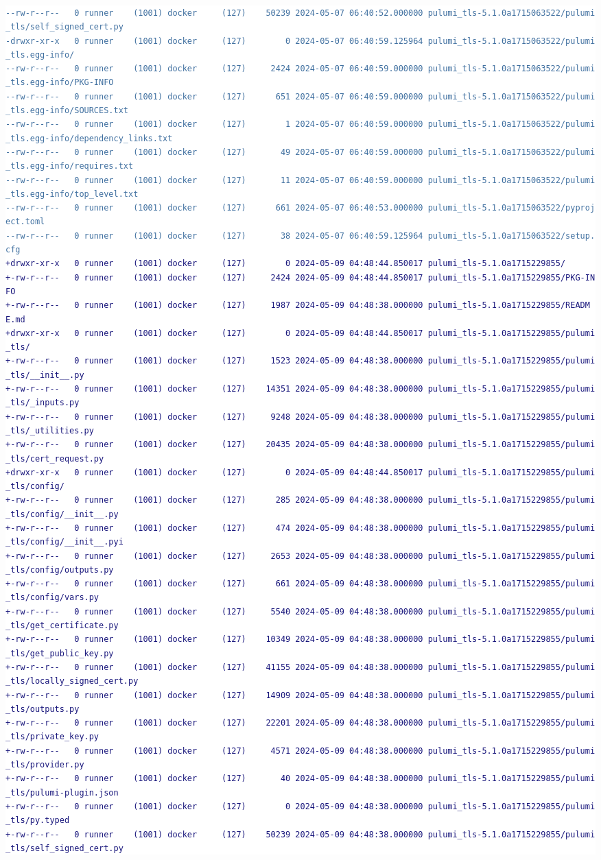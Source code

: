 ```diff
--rw-r--r--   0 runner    (1001) docker     (127)    50239 2024-05-07 06:40:52.000000 pulumi_tls-5.1.0a1715063522/pulumi_tls/self_signed_cert.py
-drwxr-xr-x   0 runner    (1001) docker     (127)        0 2024-05-07 06:40:59.125964 pulumi_tls-5.1.0a1715063522/pulumi_tls.egg-info/
--rw-r--r--   0 runner    (1001) docker     (127)     2424 2024-05-07 06:40:59.000000 pulumi_tls-5.1.0a1715063522/pulumi_tls.egg-info/PKG-INFO
--rw-r--r--   0 runner    (1001) docker     (127)      651 2024-05-07 06:40:59.000000 pulumi_tls-5.1.0a1715063522/pulumi_tls.egg-info/SOURCES.txt
--rw-r--r--   0 runner    (1001) docker     (127)        1 2024-05-07 06:40:59.000000 pulumi_tls-5.1.0a1715063522/pulumi_tls.egg-info/dependency_links.txt
--rw-r--r--   0 runner    (1001) docker     (127)       49 2024-05-07 06:40:59.000000 pulumi_tls-5.1.0a1715063522/pulumi_tls.egg-info/requires.txt
--rw-r--r--   0 runner    (1001) docker     (127)       11 2024-05-07 06:40:59.000000 pulumi_tls-5.1.0a1715063522/pulumi_tls.egg-info/top_level.txt
--rw-r--r--   0 runner    (1001) docker     (127)      661 2024-05-07 06:40:53.000000 pulumi_tls-5.1.0a1715063522/pyproject.toml
--rw-r--r--   0 runner    (1001) docker     (127)       38 2024-05-07 06:40:59.125964 pulumi_tls-5.1.0a1715063522/setup.cfg
+drwxr-xr-x   0 runner    (1001) docker     (127)        0 2024-05-09 04:48:44.850017 pulumi_tls-5.1.0a1715229855/
+-rw-r--r--   0 runner    (1001) docker     (127)     2424 2024-05-09 04:48:44.850017 pulumi_tls-5.1.0a1715229855/PKG-INFO
+-rw-r--r--   0 runner    (1001) docker     (127)     1987 2024-05-09 04:48:38.000000 pulumi_tls-5.1.0a1715229855/README.md
+drwxr-xr-x   0 runner    (1001) docker     (127)        0 2024-05-09 04:48:44.850017 pulumi_tls-5.1.0a1715229855/pulumi_tls/
+-rw-r--r--   0 runner    (1001) docker     (127)     1523 2024-05-09 04:48:38.000000 pulumi_tls-5.1.0a1715229855/pulumi_tls/__init__.py
+-rw-r--r--   0 runner    (1001) docker     (127)    14351 2024-05-09 04:48:38.000000 pulumi_tls-5.1.0a1715229855/pulumi_tls/_inputs.py
+-rw-r--r--   0 runner    (1001) docker     (127)     9248 2024-05-09 04:48:38.000000 pulumi_tls-5.1.0a1715229855/pulumi_tls/_utilities.py
+-rw-r--r--   0 runner    (1001) docker     (127)    20435 2024-05-09 04:48:38.000000 pulumi_tls-5.1.0a1715229855/pulumi_tls/cert_request.py
+drwxr-xr-x   0 runner    (1001) docker     (127)        0 2024-05-09 04:48:44.850017 pulumi_tls-5.1.0a1715229855/pulumi_tls/config/
+-rw-r--r--   0 runner    (1001) docker     (127)      285 2024-05-09 04:48:38.000000 pulumi_tls-5.1.0a1715229855/pulumi_tls/config/__init__.py
+-rw-r--r--   0 runner    (1001) docker     (127)      474 2024-05-09 04:48:38.000000 pulumi_tls-5.1.0a1715229855/pulumi_tls/config/__init__.pyi
+-rw-r--r--   0 runner    (1001) docker     (127)     2653 2024-05-09 04:48:38.000000 pulumi_tls-5.1.0a1715229855/pulumi_tls/config/outputs.py
+-rw-r--r--   0 runner    (1001) docker     (127)      661 2024-05-09 04:48:38.000000 pulumi_tls-5.1.0a1715229855/pulumi_tls/config/vars.py
+-rw-r--r--   0 runner    (1001) docker     (127)     5540 2024-05-09 04:48:38.000000 pulumi_tls-5.1.0a1715229855/pulumi_tls/get_certificate.py
+-rw-r--r--   0 runner    (1001) docker     (127)    10349 2024-05-09 04:48:38.000000 pulumi_tls-5.1.0a1715229855/pulumi_tls/get_public_key.py
+-rw-r--r--   0 runner    (1001) docker     (127)    41155 2024-05-09 04:48:38.000000 pulumi_tls-5.1.0a1715229855/pulumi_tls/locally_signed_cert.py
+-rw-r--r--   0 runner    (1001) docker     (127)    14909 2024-05-09 04:48:38.000000 pulumi_tls-5.1.0a1715229855/pulumi_tls/outputs.py
+-rw-r--r--   0 runner    (1001) docker     (127)    22201 2024-05-09 04:48:38.000000 pulumi_tls-5.1.0a1715229855/pulumi_tls/private_key.py
+-rw-r--r--   0 runner    (1001) docker     (127)     4571 2024-05-09 04:48:38.000000 pulumi_tls-5.1.0a1715229855/pulumi_tls/provider.py
+-rw-r--r--   0 runner    (1001) docker     (127)       40 2024-05-09 04:48:38.000000 pulumi_tls-5.1.0a1715229855/pulumi_tls/pulumi-plugin.json
+-rw-r--r--   0 runner    (1001) docker     (127)        0 2024-05-09 04:48:38.000000 pulumi_tls-5.1.0a1715229855/pulumi_tls/py.typed
+-rw-r--r--   0 runner    (1001) docker     (127)    50239 2024-05-09 04:48:38.000000 pulumi_tls-5.1.0a1715229855/pulumi_tls/self_signed_cert.py
```